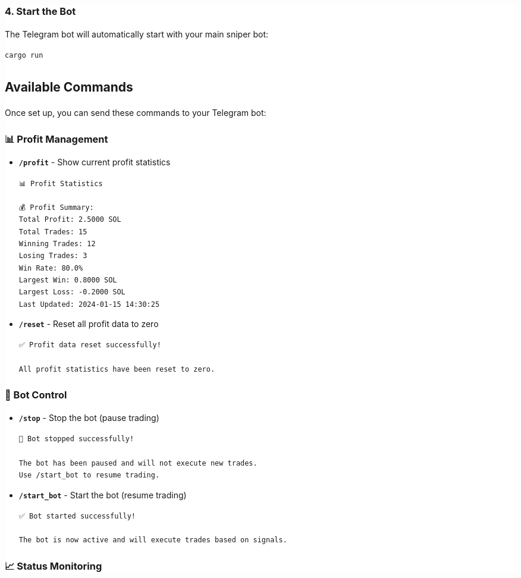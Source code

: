 ### 4. Start the Bot

The Telegram bot will automatically start with your main sniper bot:

```bash
cargo run
```

## Available Commands

Once set up, you can send these commands to your Telegram bot:

### 📊 Profit Management

- **`/profit`** - Show current profit statistics
  ```
  📊 Profit Statistics
  
  💰 Profit Summary:
  Total Profit: 2.5000 SOL
  Total Trades: 15
  Winning Trades: 12
  Losing Trades: 3
  Win Rate: 80.0%
  Largest Win: 0.8000 SOL
  Largest Loss: -0.2000 SOL
  Last Updated: 2024-01-15 14:30:25
  ```

- **`/reset`** - Reset all profit data to zero
  ```
  ✅ Profit data reset successfully!
  
  All profit statistics have been reset to zero.
  ```

### 🛑 Bot Control

- **`/stop`** - Stop the bot (pause trading)
  ```
  🛑 Bot stopped successfully!
  
  The bot has been paused and will not execute new trades.
  Use /start_bot to resume trading.
  ```

- **`/start_bot`** - Start the bot (resume trading)
  ```
  ✅ Bot started successfully!
  
  The bot is now active and will execute trades based on signals.
  ```

### 📈 Status Monitoring
